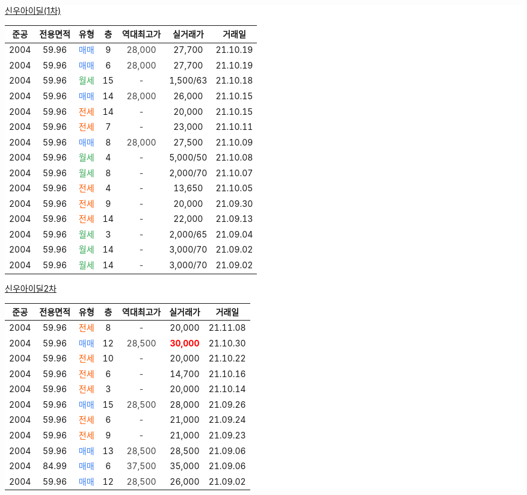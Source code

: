 [신우아이딜(1차)](https://search.naver.com/search.naver?query=%EC%8B%A0%EC%9A%B0%EC%95%84%EC%9D%B4%EB%94%9C%281%EC%B0%A8%29)

|준공|전용면적|유형|층|역대최고가|실거래가|거래일|
|:---:|:---:|:---:|:---:|:---:|:---:|:---:|
|2004|59.96|<span style="color:#4285F3">매매</span>|9|<span style="color:#444444">28,000</span>|27,700|21.10.19|
|2004|59.96|<span style="color:#4285F3">매매</span>|6|<span style="color:#444444">28,000</span>|27,700|21.10.19|
|2004|59.96|<span style="color:#34A853">월세</span>|15|<span style="color:#444444">-</span>|1,500/63|21.10.18|
|2004|59.96|<span style="color:#4285F3">매매</span>|14|<span style="color:#444444">28,000</span>|26,000|21.10.15|
|2004|59.96|<span style="color:#FF5A00">전세</span>|14|<span style="color:#444444">-</span>|20,000|21.10.15|
|2004|59.96|<span style="color:#FF5A00">전세</span>|7|<span style="color:#444444">-</span>|23,000|21.10.11|
|2004|59.96|<span style="color:#4285F3">매매</span>|8|<span style="color:#444444">28,000</span>|27,500|21.10.09|
|2004|59.96|<span style="color:#34A853">월세</span>|4|<span style="color:#444444">-</span>|5,000/50|21.10.08|
|2004|59.96|<span style="color:#34A853">월세</span>|8|<span style="color:#444444">-</span>|2,000/70|21.10.07|
|2004|59.96|<span style="color:#FF5A00">전세</span>|4|<span style="color:#444444">-</span>|13,650|21.10.05|
|2004|59.96|<span style="color:#FF5A00">전세</span>|9|<span style="color:#444444">-</span>|20,000|21.09.30|
|2004|59.96|<span style="color:#FF5A00">전세</span>|14|<span style="color:#444444">-</span>|22,000|21.09.13|
|2004|59.96|<span style="color:#34A853">월세</span>|3|<span style="color:#444444">-</span>|2,000/65|21.09.04|
|2004|59.96|<span style="color:#34A853">월세</span>|14|<span style="color:#444444">-</span>|3,000/70|21.09.02|
|2004|59.96|<span style="color:#34A853">월세</span>|14|<span style="color:#444444">-</span>|3,000/70|21.09.02|

[신우아이딜2차](https://search.naver.com/search.naver?query=%EC%8B%A0%EC%9A%B0%EC%95%84%EC%9D%B4%EB%94%9C2%EC%B0%A8)

|준공|전용면적|유형|층|역대최고가|실거래가|거래일|
|:---:|:---:|:---:|:---:|:---:|:---:|:---:|
|2004|59.96|<span style="color:#FF5A00">전세</span>|8|<span style="color:#444444">-</span>|20,000|21.11.08|
|2004|59.96|<span style="color:#4285F3">매매</span>|12|<span style="color:#444444">28,500</span>|<b><span style="color:#FF0000">30,000</span></b>|21.10.30|
|2004|59.96|<span style="color:#FF5A00">전세</span>|10|<span style="color:#444444">-</span>|20,000|21.10.22|
|2004|59.96|<span style="color:#FF5A00">전세</span>|6|<span style="color:#444444">-</span>|14,700|21.10.16|
|2004|59.96|<span style="color:#FF5A00">전세</span>|3|<span style="color:#444444">-</span>|20,000|21.10.14|
|2004|59.96|<span style="color:#4285F3">매매</span>|15|<span style="color:#444444">28,500</span>|28,000|21.09.26|
|2004|59.96|<span style="color:#FF5A00">전세</span>|6|<span style="color:#444444">-</span>|21,000|21.09.24|
|2004|59.96|<span style="color:#FF5A00">전세</span>|9|<span style="color:#444444">-</span>|21,000|21.09.23|
|2004|59.96|<span style="color:#4285F3">매매</span>|13|<span style="color:#444444">28,500</span>|28,500|21.09.06|
|2004|84.99|<span style="color:#4285F3">매매</span>|6|<span style="color:#444444">37,500</span>|35,000|21.09.06|
|2004|59.96|<span style="color:#4285F3">매매</span>|12|<span style="color:#444444">28,500</span>|26,000|21.09.02|

